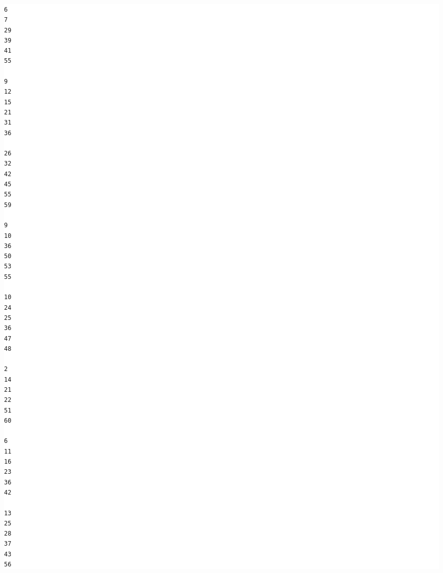     6
    7
    29
    39
    41
    55

    9
    12
    15
    21
    31
    36

    26
    32
    42
    45
    55
    59

    9
    10
    36
    50
    53
    55

    10
    24
    25
    36
    47
    48

    2
    14
    21
    22
    51
    60

    6
    11
    16
    23
    36
    42

    13
    25
    28
    37
    43
    56
